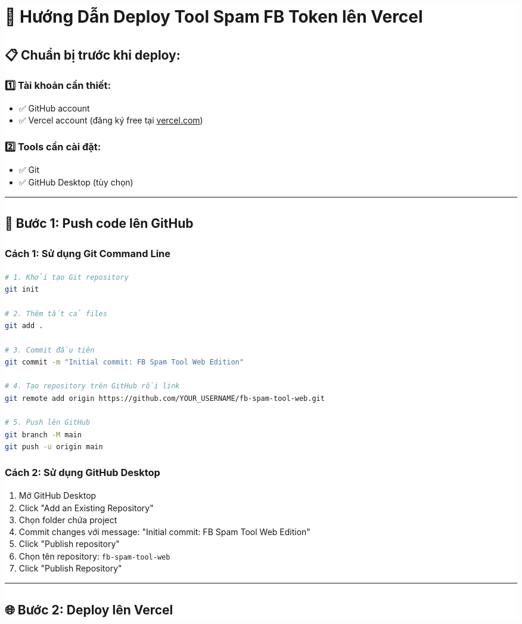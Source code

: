 # 🚀 Hướng Dẫn Deploy Tool Spam FB Token lên Vercel

## 📋 **Chuẩn bị trước khi deploy:**

### 1️⃣ **Tài khoản cần thiết:**
- ✅ GitHub account
- ✅ Vercel account (đăng ký free tại [vercel.com](https://vercel.com))

### 2️⃣ **Tools cần cài đặt:**
- ✅ Git
- ✅ GitHub Desktop (tùy chọn)

---

## 🔧 **Bước 1: Push code lên GitHub**

### **Cách 1: Sử dụng Git Command Line**

```bash
# 1. Khởi tạo Git repository
git init

# 2. Thêm tất cả files
git add .

# 3. Commit đầu tiên
git commit -m "Initial commit: FB Spam Tool Web Edition"

# 4. Tạo repository trên GitHub rồi link
git remote add origin https://github.com/YOUR_USERNAME/fb-spam-tool-web.git

# 5. Push lên GitHub
git branch -M main
git push -u origin main
```

### **Cách 2: Sử dụng GitHub Desktop**

1. Mở GitHub Desktop
2. Click "Add an Existing Repository"
3. Chọn folder chứa project
4. Commit changes với message: "Initial commit: FB Spam Tool Web Edition"
5. Click "Publish repository" 
6. Chọn tên repository: `fb-spam-tool-web`
7. Click "Publish Repository"

---

## 🌐 **Bước 2: Deploy lên Vercel**

